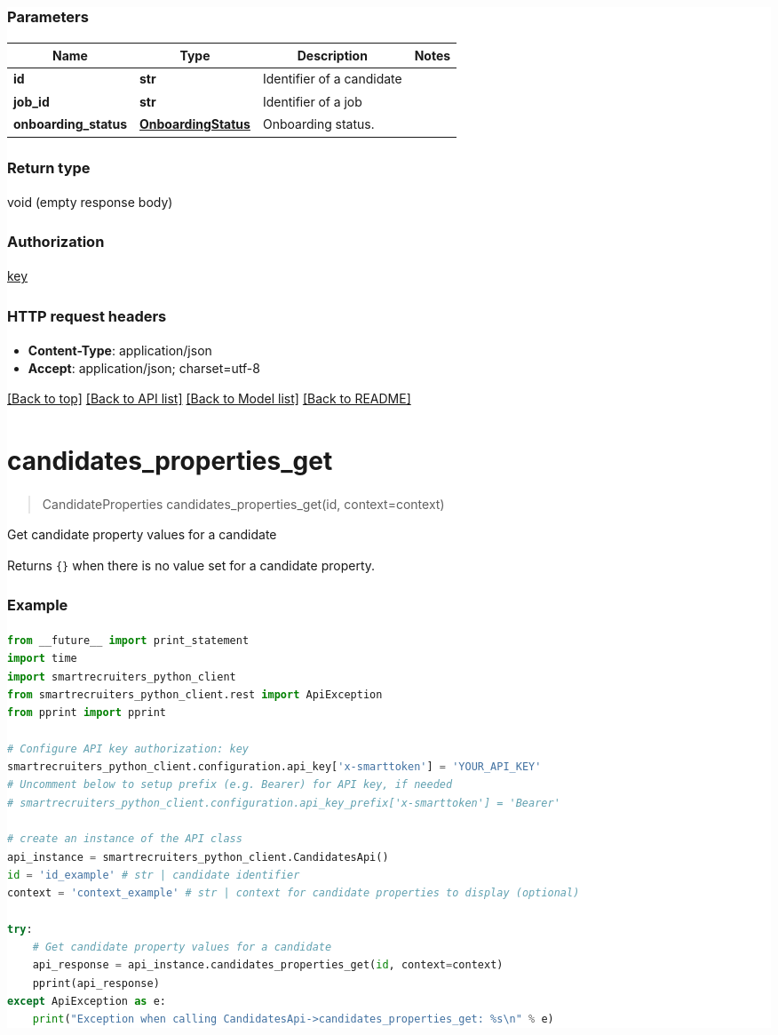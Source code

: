 ### Parameters

Name | Type | Description  | Notes
------------- | ------------- | ------------- | -------------
 **id** | **str**| Identifier of a candidate | 
 **job_id** | **str**| Identifier of a job | 
 **onboarding_status** | [**OnboardingStatus**](OnboardingStatus.md)| Onboarding status. | 

### Return type

void (empty response body)

### Authorization

[key](../README.md#key)

### HTTP request headers

 - **Content-Type**: application/json
 - **Accept**: application/json; charset=utf-8

[[Back to top]](#) [[Back to API list]](../README.md#documentation-for-api-endpoints) [[Back to Model list]](../README.md#documentation-for-models) [[Back to README]](../README.md)

# **candidates_properties_get**
> CandidateProperties candidates_properties_get(id, context=context)

Get candidate property values for a candidate

Returns ``` {} ``` when there is no value set for a candidate property. 

### Example 
```python
from __future__ import print_statement
import time
import smartrecruiters_python_client
from smartrecruiters_python_client.rest import ApiException
from pprint import pprint

# Configure API key authorization: key
smartrecruiters_python_client.configuration.api_key['x-smarttoken'] = 'YOUR_API_KEY'
# Uncomment below to setup prefix (e.g. Bearer) for API key, if needed
# smartrecruiters_python_client.configuration.api_key_prefix['x-smarttoken'] = 'Bearer'

# create an instance of the API class
api_instance = smartrecruiters_python_client.CandidatesApi()
id = 'id_example' # str | candidate identifier
context = 'context_example' # str | context for candidate properties to display (optional)

try: 
    # Get candidate property values for a candidate
    api_response = api_instance.candidates_properties_get(id, context=context)
    pprint(api_response)
except ApiException as e:
    print("Exception when calling CandidatesApi->candidates_properties_get: %s\n" % e)
```
